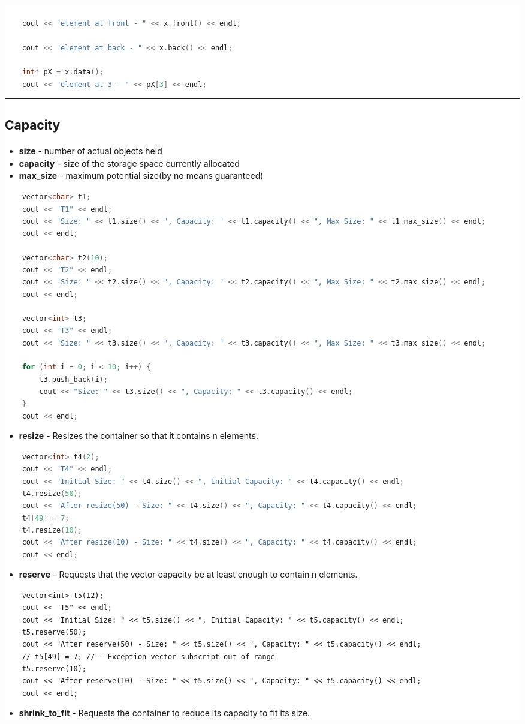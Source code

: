 ```c++

    cout << "element at front - " << x.front() << endl;

    cout << "element at back - " << x.back() << endl;

    int* pX = x.data();
    cout << "element at 3 - " << pX[3] << endl;
```
___

## Capacity
* **size** - number of actual objects held
* **capacity** - size of the storage space currently allocated
* **max_size** - maximum potential size(by no means guaranteed)
```c++
    vector<char> t1;
    cout << "T1" << endl;
    cout << "Size: " << t1.size() << ", Capacity: " << t1.capacity() << ", Max Size: " << t1.max_size() << endl;
    cout << endl;

    vector<char> t2(10);
    cout << "T2" << endl;
    cout << "Size: " << t2.size() << ", Capacity: " << t2.capacity() << ", Max Size: " << t2.max_size() << endl;
    cout << endl;

    vector<int> t3;
    cout << "T3" << endl;
    cout << "Size: " << t3.size() << ", Capacity: " << t3.capacity() << ", Max Size: " << t3.max_size() << endl;

    for (int i = 0; i < 10; i++) {
        t3.push_back(i);
        cout << "Size: " << t3.size() << ", Capacity: " << t3.capacity() << endl;
    }
    cout << endl;
```
* **resize** - Resizes the container so that it contains n elements.
```c++
    vector<int> t4(2);
    cout << "T4" << endl;
    cout << "Initial Size: " << t4.size() << ", Initial Capacity: " << t4.capacity() << endl;
    t4.resize(50);
    cout << "After resize(50) - Size: " << t4.size() << ", Capacity: " << t4.capacity() << endl;
    t4[49] = 7;
    t4.resize(10);
    cout << "After resize(10) - Size: " << t4.size() << ", Capacity: " << t4.capacity() << endl;
    cout << endl;
```
* **reserve** - Requests that the vector capacity be at least enough to contain n elements.
```
    vector<int> t5(12);
    cout << "T5" << endl;
    cout << "Initial Size: " << t5.size() << ", Initial Capacity: " << t5.capacity() << endl;
    t5.reserve(50);
    cout << "After reserve(50) - Size: " << t5.size() << ", Capacity: " << t5.capacity() << endl;
    // t5[49] = 7; // - Exception vector subscript out of range
    t5.reserve(10);
    cout << "After reserve(10) - Size: " << t5.size() << ", Capacity: " << t5.capacity() << endl;
    cout << endl;
```
* **shrink_to_fit** - Requests the container to reduce its capacity to fit its size.
